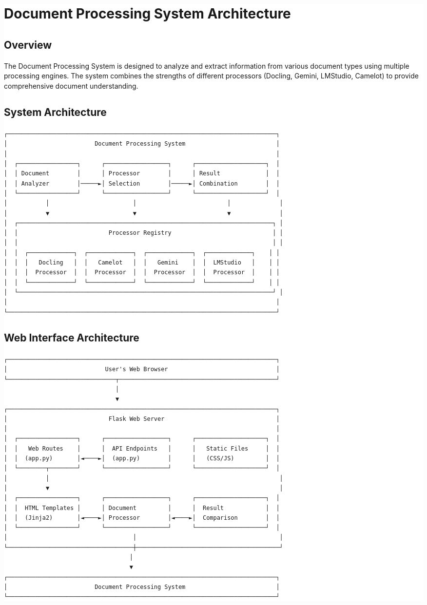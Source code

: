 # Document Processing System Architecture

## Overview

The Document Processing System is designed to analyze and extract information from various document types using multiple processing engines. The system combines the strengths of different processors (Docling, Gemini, LMStudio, Camelot) to provide comprehensive document understanding.

## System Architecture

```
┌─────────────────────────────────────────────────────────────────────────────┐
│                         Document Processing System                          │
│                                                                             │
│  ┌─────────────────┐      ┌──────────────────┐      ┌────────────────────┐  │
│  │ Document        │      │ Processor        │      │ Result             │  │
│  │ Analyzer        │─────►│ Selection        │─────►│ Combination        │  │
│  └─────────────────┘      └──────────────────┘      └────────────────────┘  │
│           │                        │                          │              │
│           ▼                        ▼                          ▼              │
│  ┌─────────────────────────────────────────────────────────────────────────┐ │
│  │                          Processor Registry                             │ │
│  │                                                                         │ │
│  │  ┌─────────────┐  ┌─────────────┐  ┌─────────────┐  ┌─────────────┐    │ │
│  │  │   Docling   │  │   Camelot   │  │   Gemini    │  │  LMStudio   │    │ │
│  │  │  Processor  │  │  Processor  │  │  Processor  │  │  Processor  │    │ │
│  │  └─────────────┘  └─────────────┘  └─────────────┘  └─────────────┘    │ │
│  └─────────────────────────────────────────────────────────────────────────┘ │
│                                                                             │
└─────────────────────────────────────────────────────────────────────────────┘
```

## Web Interface Architecture

```
┌─────────────────────────────────────────────────────────────────────────────┐
│                            User's Web Browser                               │
└───────────────────────────────┬─────────────────────────────────────────────┘
                                │
                                ▼
┌─────────────────────────────────────────────────────────────────────────────┐
│                             Flask Web Server                                │
│                                                                             │
│  ┌─────────────────┐      ┌──────────────────┐      ┌────────────────────┐  │
│  │   Web Routes    │      │  API Endpoints   │      │   Static Files     │  │
│  │  (app.py)       │◄────►│  (app.py)        │      │   (CSS/JS)         │  │
│  └────────┬────────┘      └──────────────────┘      └────────────────────┘  │
│           │                                                                  │
│           ▼                                                                  │
│  ┌─────────────────┐      ┌──────────────────┐      ┌────────────────────┐  │
│  │  HTML Templates │      │ Document         │      │  Result            │  │
│  │  (Jinja2)       │◄────►│ Processor        │◄────►│  Comparison        │  │
│  └─────────────────┘      └──────────────────┘      └────────────────────┘  │
│                                    │                                         │
└────────────────────────────────────┼─────────────────────────────────────────┘
                                    │
                                    ▼
┌─────────────────────────────────────────────────────────────────────────────┐
│                         Document Processing System                          │
└─────────────────────────────────────────────────────────────────────────────┘
```

